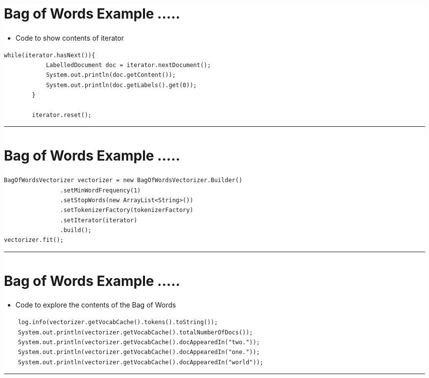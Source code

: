 # Bag of Words Example .....

* Code to show contents of iterator

```
while(iterator.hasNext()){
            LabelledDocument doc = iterator.nextDocument();
            System.out.println(doc.getContent());
            System.out.println(doc.getLabels().get(0));
        }

        iterator.reset();

```



-------------------
<div style="page-break-after: always;"></div>

# Bag of Words Example .....



```
BagOfWordsVectorizer vectorizer = new BagOfWordsVectorizer.Builder()
                .setMinWordFrequency(1)
                .setStopWords(new ArrayList<String>())
                .setTokenizerFactory(tokenizerFactory)
                .setIterator(iterator)
                .build();
vectorizer.fit();
```				



-------------------
<div style="page-break-after: always;"></div>

# Bag of Words Example .....

* Code to explore the contents of the Bag of Words

```
	log.info(vectorizer.getVocabCache().tokens().toString());
    System.out.println(vectorizer.getVocabCache().totalNumberOfDocs());
    System.out.println(vectorizer.getVocabCache().docAppearedIn("two."));
    System.out.println(vectorizer.getVocabCache().docAppearedIn("one."));
    System.out.println(vectorizer.getVocabCache().docAppearedIn("world"));
```



-------------------
<div style="page-break-after: always;"></div>
